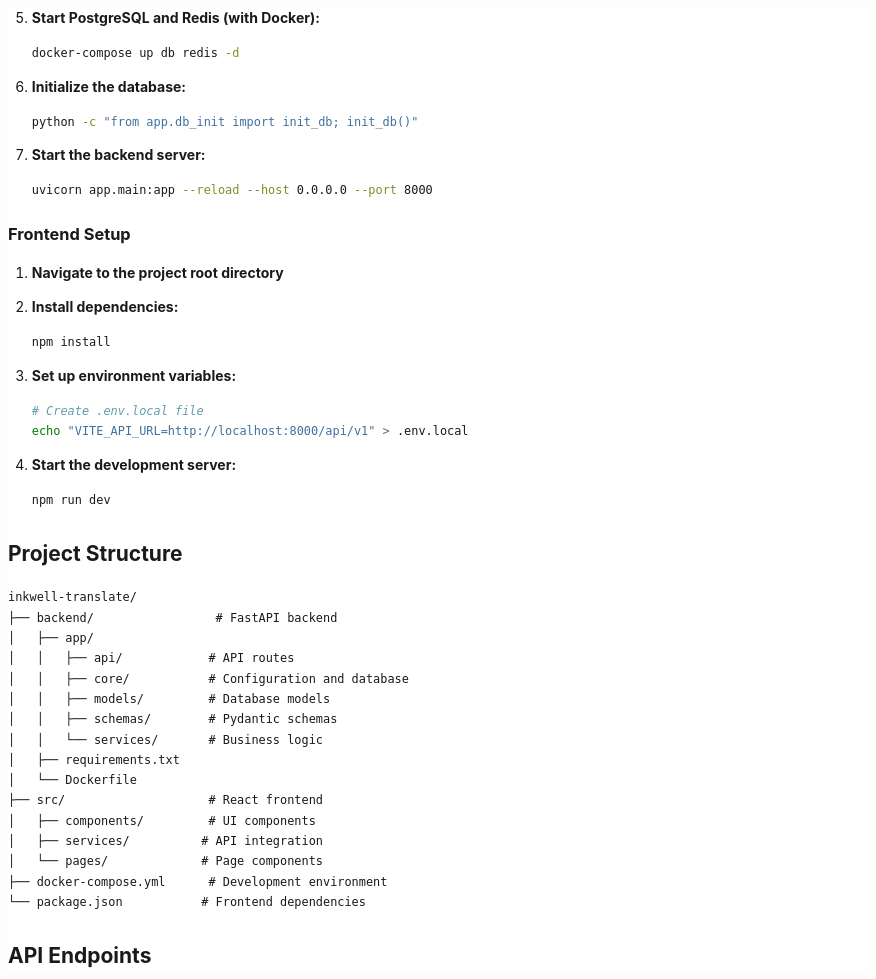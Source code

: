 5. **Start PostgreSQL and Redis (with Docker):**
   ```bash
   docker-compose up db redis -d
   ```

6. **Initialize the database:**
   ```bash
   python -c "from app.db_init import init_db; init_db()"
   ```

7. **Start the backend server:**
   ```bash
   uvicorn app.main:app --reload --host 0.0.0.0 --port 8000
   ```

### Frontend Setup

1. **Navigate to the project root directory**

2. **Install dependencies:**
   ```bash
   npm install
   ```

3. **Set up environment variables:**
   ```bash
   # Create .env.local file
   echo "VITE_API_URL=http://localhost:8000/api/v1" > .env.local
   ```

4. **Start the development server:**
   ```bash
   npm run dev
   ```

## Project Structure

```
inkwell-translate/
├── backend/                 # FastAPI backend
│   ├── app/
│   │   ├── api/            # API routes
│   │   ├── core/           # Configuration and database
│   │   ├── models/         # Database models
│   │   ├── schemas/        # Pydantic schemas
│   │   └── services/       # Business logic
│   ├── requirements.txt
│   └── Dockerfile
├── src/                    # React frontend
│   ├── components/         # UI components
│   ├── services/          # API integration
│   └── pages/             # Page components
├── docker-compose.yml      # Development environment
└── package.json           # Frontend dependencies
```

## API Endpoints
